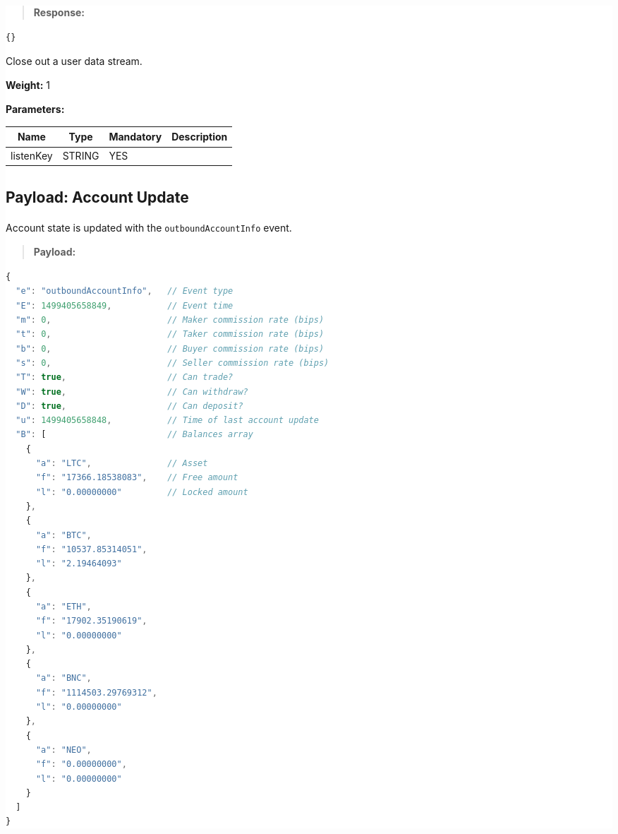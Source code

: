 > **Response:**

```javascript
{}
```

Close out a user data stream.

**Weight:**
1

**Parameters:**

Name | Type | Mandatory | Description
------------ | ------------ | ------------ | ------------
listenKey | STRING | YES



## Payload: Account Update
Account state is updated with the `outboundAccountInfo` event.

> **Payload:**

```javascript
{
  "e": "outboundAccountInfo",   // Event type
  "E": 1499405658849,           // Event time
  "m": 0,                       // Maker commission rate (bips)
  "t": 0,                       // Taker commission rate (bips)
  "b": 0,                       // Buyer commission rate (bips)
  "s": 0,                       // Seller commission rate (bips)
  "T": true,                    // Can trade?
  "W": true,                    // Can withdraw?
  "D": true,                    // Can deposit?
  "u": 1499405658848,           // Time of last account update
  "B": [                        // Balances array
    {
      "a": "LTC",               // Asset
      "f": "17366.18538083",    // Free amount
      "l": "0.00000000"         // Locked amount
    },
    {
      "a": "BTC",
      "f": "10537.85314051",
      "l": "2.19464093"
    },
    {
      "a": "ETH",
      "f": "17902.35190619",
      "l": "0.00000000"
    },
    {
      "a": "BNC",
      "f": "1114503.29769312",
      "l": "0.00000000"
    },
    {
      "a": "NEO",
      "f": "0.00000000",
      "l": "0.00000000"
    }
  ]
}
```

